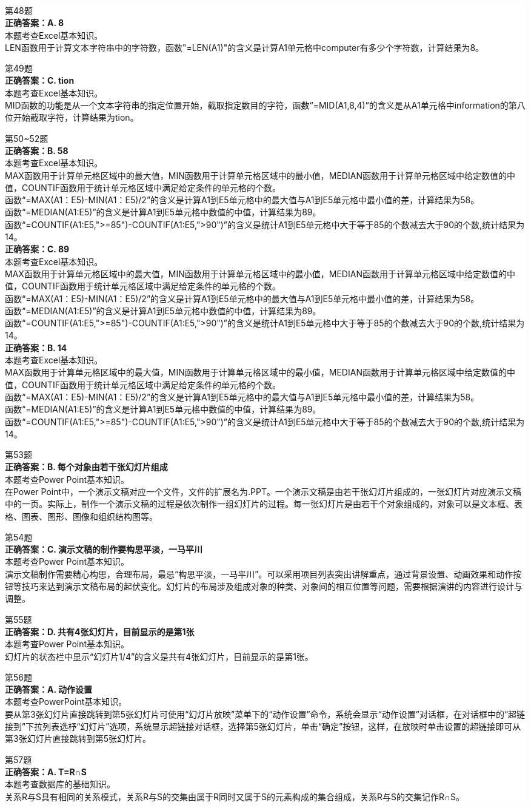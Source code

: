 第48题  
**正确答案：A. 8**  
本题考查Excel基本知识。  
LEN函数用于计算文本字符串中的字符数，函数"=LEN(A1)"的含义是计算A1单元格中computer有多少个字符数，计算结果为8。  
  
第49题  
**正确答案：C. tion**  
本题考查Excel基本知识。  
MID函数的功能是从一个文本字符串的指定位置开始，截取指定数目的字符，函数“=MID(A1,8,4)”的含义是从A1单元格中information的第八位开始截取字符，计算结果为tion。  
  
第50~52题  
**正确答案：B. 58**  
本题考查Excel基本知识。  
MAX函数用于计算单元格区域中的最大值，MIN函数用于计算单元格区域中的最小值，MEDIAN函数用于计算单元格区域中给定数值的中值，COUNTIF函数用于统计单元格区域中满足给定条件的单元格的个数。  
函数“=MAX(A1：E5)-MIN(A1：E5)/2”的含义是计算A1到E5单元格中的最大值与A1到E5单元格中最小值的差，计算结果为58。  
函数“=MEDIAN(A1:E5)”的含义是计算A1到E5单元格中数值的中值，计算结果为89。  
函数“=COUNTIF(A1:E5,"&gt;=85")-COUNTIF(A1:E5,"&gt;90")”的含义是统计A1到E5单元格中大于等于85的个数减去大于90的个数,统计结果为14。  
**正确答案：C. 89**  
本题考查Excel基本知识。  
MAX函数用于计算单元格区域中的最大值，MIN函数用于计算单元格区域中的最小值，MEDIAN函数用于计算单元格区域中给定数值的中值，COUNTIF函数用于统计单元格区域中满足给定条件的单元格的个数。  
函数“=MAX(A1：E5)-MIN(A1：E5)/2”的含义是计算A1到E5单元格中的最大值与A1到E5单元格中最小值的差，计算结果为58。  
函数“=MEDIAN(A1:E5)”的含义是计算A1到E5单元格中数值的中值，计算结果为89。  
函数“=COUNTIF(A1:E5,"&gt;=85")-COUNTIF(A1:E5,"&gt;90")”的含义是统计A1到E5单元格中大于等于85的个数减去大于90的个数,统计结果为14。  
**正确答案：B. 14**  
本题考查Excel基本知识。  
MAX函数用于计算单元格区域中的最大值，MIN函数用于计算单元格区域中的最小值，MEDIAN函数用于计算单元格区域中给定数值的中值，COUNTIF函数用于统计单元格区域中满足给定条件的单元格的个数。  
函数“=MAX(A1：E5)-MIN(A1：E5)/2”的含义是计算A1到E5单元格中的最大值与A1到E5单元格中最小值的差，计算结果为58。  
函数“=MEDIAN(A1:E5)”的含义是计算A1到E5单元格中数值的中值，计算结果为89。  
函数“=COUNTIF(A1:E5,"&gt;=85")-COUNTIF(A1:E5,"&gt;90")”的含义是统计A1到E5单元格中大于等于85的个数减去大于90的个数,统计结果为14。  
  
第53题  
**正确答案：B. 每个对象由若干张幻灯片组成**  
本题考查Power Point基本知识。  
在Power Point中，一个演示文稿对应一个文件，文件的扩展名为.PPT。一个演示文稿是由若干张幻灯片组成的，一张幻灯片对应演示文稿中的一页。实际上，制作一个演示文稿的过程是依次制作一组幻灯片的过程。每一张幻灯片是由若干个对象组成的，对象可以是文本框、表格、图表、图形、图像和组织结构图等。  
  
第54题  
**正确答案：C. 演示文稿的制作要构思平淡，一马平川**  
本题考查Power Point基本知识。  
演示文稿制作需要精心构思，合理布局，最忌“构思平淡，一马平川”。可以采用项目列表突出讲解重点，通过背景设置、动画效果和动作按钮等技巧来达到演示文稿布局的起伏变化。幻灯片的布局涉及组成对象的种类、对象间的相互位置等问题，需要根据演讲的内容进行设计与调整。  
  
第55题  
**正确答案：D. 共有4张幻灯片，目前显示的是第1张**  
本题考查Power Point基本知识。  
幻灯片的状态栏中显示“幻灯片1/4”的含义是共有4张幻灯片，目前显示的是第1张。  
  
第56题  
**正确答案：A. 动作设置**  
本题考查PowerPoint基本知识。  
要从第3张幻灯片直接跳转到第5张幻灯片可使用“幻灯片放映”菜单下的“动作设置”命令，系统会显示“动作设置”对话框，在对话框中的“超链接到”下拉列表选杼“幻灯片”选项，系统显示超链接对话框，选择第5张幻灯片，单击“确定”按钮，这样，在放映时单击设置的超链接即可从第3张幻灯片直接跳转到第5张幻灯片。  
  
第57题  
**正确答案：A. T=R∩S**  
本题考查数据库的基础知识。  
关系R与S具有相同的关系模式，关系R与S的交集由属于R同时又属于S的元素构成的集合组成，关系R与S的交集记作R∩S。  
  